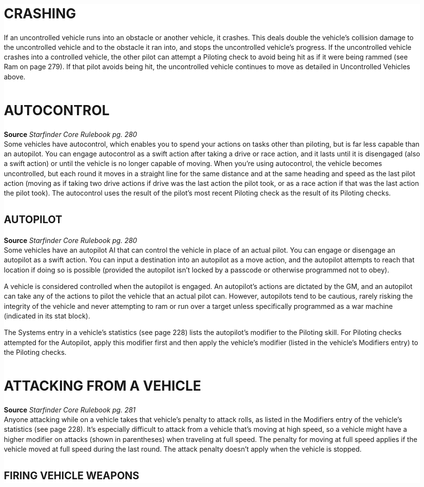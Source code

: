 # CRASHING

If an uncontrolled vehicle runs into an obstacle or another vehicle, it crashes. This deals double the vehicle’s collision damage to the uncontrolled vehicle and to the obstacle it ran into, and stops the uncontrolled vehicle’s progress. If the uncontrolled vehicle crashes into a controlled vehicle, the other pilot can attempt a Piloting check to avoid being hit as if it were being rammed (see Ram on page 279). If that pilot avoids being hit, the uncontrolled vehicle continues to move as detailed in Uncontrolled Vehicles above.  

# AUTOCONTROL

**Source** _Starfinder Core Rulebook pg. 280_  
Some vehicles have autocontrol, which enables you to spend your actions on tasks other than piloting, but is far less capable than an autopilot. You can engage autocontrol as a swift action after taking a drive or race action, and it lasts until it is disengaged (also a swift action) or until the vehicle is no longer capable of moving. When you’re using autocontrol, the vehicle becomes uncontrolled, but each round it moves in a straight line for the same distance and at the same heading and speed as the last pilot action (moving as if taking two drive actions if drive was the last action the pilot took, or as a race action if that was the last action the pilot took). The autocontrol uses the result of the pilot’s most recent Piloting check as the result of its Piloting checks.  

## AUTOPILOT

**Source** _Starfinder Core Rulebook pg. 280_  
Some vehicles have an autopilot AI that can control the vehicle in place of an actual pilot. You can engage or disengage an autopilot as a swift action. You can input a destination into an autopilot as a move action, and the autopilot attempts to reach that location if doing so is possible (provided the autopilot isn’t locked by a passcode or otherwise programmed not to obey).

A vehicle is considered controlled when the autopilot is engaged. An autopilot’s actions are dictated by the GM, and an autopilot can take any of the actions to pilot the vehicle that an actual pilot can. However, autopilots tend to be cautious, rarely risking the integrity of the vehicle and never attempting to ram or run over a target unless specifically programmed as a war machine (indicated in its stat block).

The Systems entry in a vehicle’s statistics (see page 228) lists the autopilot’s modifier to the Piloting skill. For Piloting checks attempted for the Autopilot, apply this modifier first and then apply the vehicle’s modifier (listed in the vehicle’s Modifiers entry) to the Piloting checks.

# ATTACKING FROM A VEHICLE

**Source** _Starfinder Core Rulebook pg. 281_  
Anyone attacking while on a vehicle takes that vehicle’s penalty to attack rolls, as listed in the Modifiers entry of the vehicle’s statistics (see page 228). It’s especially difficult to attack from a vehicle that’s moving at high speed, so a vehicle might have a higher modifier on attacks (shown in parentheses) when traveling at full speed. The penalty for moving at full speed applies if the vehicle moved at full speed during the last round. The attack penalty doesn’t apply when the vehicle is stopped.  

## FIRING VEHICLE WEAPONS
